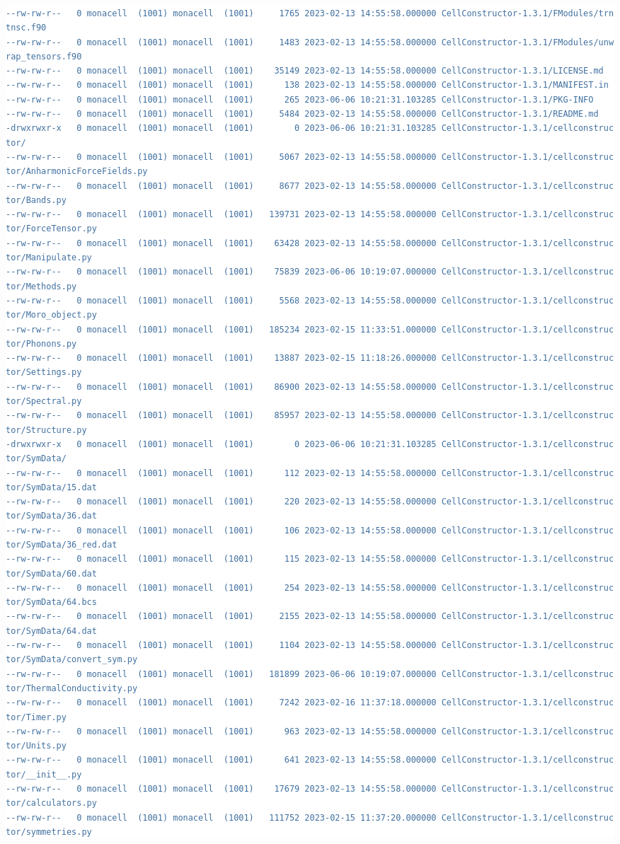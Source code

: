 ```diff
--rw-rw-r--   0 monacell  (1001) monacell  (1001)     1765 2023-02-13 14:55:58.000000 CellConstructor-1.3.1/FModules/trntnsc.f90
--rw-rw-r--   0 monacell  (1001) monacell  (1001)     1483 2023-02-13 14:55:58.000000 CellConstructor-1.3.1/FModules/unwrap_tensors.f90
--rw-rw-r--   0 monacell  (1001) monacell  (1001)    35149 2023-02-13 14:55:58.000000 CellConstructor-1.3.1/LICENSE.md
--rw-rw-r--   0 monacell  (1001) monacell  (1001)      138 2023-02-13 14:55:58.000000 CellConstructor-1.3.1/MANIFEST.in
--rw-rw-r--   0 monacell  (1001) monacell  (1001)      265 2023-06-06 10:21:31.103285 CellConstructor-1.3.1/PKG-INFO
--rw-rw-r--   0 monacell  (1001) monacell  (1001)     5484 2023-02-13 14:55:58.000000 CellConstructor-1.3.1/README.md
-drwxrwxr-x   0 monacell  (1001) monacell  (1001)        0 2023-06-06 10:21:31.103285 CellConstructor-1.3.1/cellconstructor/
--rw-rw-r--   0 monacell  (1001) monacell  (1001)     5067 2023-02-13 14:55:58.000000 CellConstructor-1.3.1/cellconstructor/AnharmonicForceFields.py
--rw-rw-r--   0 monacell  (1001) monacell  (1001)     8677 2023-02-13 14:55:58.000000 CellConstructor-1.3.1/cellconstructor/Bands.py
--rw-rw-r--   0 monacell  (1001) monacell  (1001)   139731 2023-02-13 14:55:58.000000 CellConstructor-1.3.1/cellconstructor/ForceTensor.py
--rw-rw-r--   0 monacell  (1001) monacell  (1001)    63428 2023-02-13 14:55:58.000000 CellConstructor-1.3.1/cellconstructor/Manipulate.py
--rw-rw-r--   0 monacell  (1001) monacell  (1001)    75839 2023-06-06 10:19:07.000000 CellConstructor-1.3.1/cellconstructor/Methods.py
--rw-rw-r--   0 monacell  (1001) monacell  (1001)     5568 2023-02-13 14:55:58.000000 CellConstructor-1.3.1/cellconstructor/Moro_object.py
--rw-rw-r--   0 monacell  (1001) monacell  (1001)   185234 2023-02-15 11:33:51.000000 CellConstructor-1.3.1/cellconstructor/Phonons.py
--rw-rw-r--   0 monacell  (1001) monacell  (1001)    13887 2023-02-15 11:18:26.000000 CellConstructor-1.3.1/cellconstructor/Settings.py
--rw-rw-r--   0 monacell  (1001) monacell  (1001)    86900 2023-02-13 14:55:58.000000 CellConstructor-1.3.1/cellconstructor/Spectral.py
--rw-rw-r--   0 monacell  (1001) monacell  (1001)    85957 2023-02-13 14:55:58.000000 CellConstructor-1.3.1/cellconstructor/Structure.py
-drwxrwxr-x   0 monacell  (1001) monacell  (1001)        0 2023-06-06 10:21:31.103285 CellConstructor-1.3.1/cellconstructor/SymData/
--rw-rw-r--   0 monacell  (1001) monacell  (1001)      112 2023-02-13 14:55:58.000000 CellConstructor-1.3.1/cellconstructor/SymData/15.dat
--rw-rw-r--   0 monacell  (1001) monacell  (1001)      220 2023-02-13 14:55:58.000000 CellConstructor-1.3.1/cellconstructor/SymData/36.dat
--rw-rw-r--   0 monacell  (1001) monacell  (1001)      106 2023-02-13 14:55:58.000000 CellConstructor-1.3.1/cellconstructor/SymData/36_red.dat
--rw-rw-r--   0 monacell  (1001) monacell  (1001)      115 2023-02-13 14:55:58.000000 CellConstructor-1.3.1/cellconstructor/SymData/60.dat
--rw-rw-r--   0 monacell  (1001) monacell  (1001)      254 2023-02-13 14:55:58.000000 CellConstructor-1.3.1/cellconstructor/SymData/64.bcs
--rw-rw-r--   0 monacell  (1001) monacell  (1001)     2155 2023-02-13 14:55:58.000000 CellConstructor-1.3.1/cellconstructor/SymData/64.dat
--rw-rw-r--   0 monacell  (1001) monacell  (1001)     1104 2023-02-13 14:55:58.000000 CellConstructor-1.3.1/cellconstructor/SymData/convert_sym.py
--rw-rw-r--   0 monacell  (1001) monacell  (1001)   181899 2023-06-06 10:19:07.000000 CellConstructor-1.3.1/cellconstructor/ThermalConductivity.py
--rw-rw-r--   0 monacell  (1001) monacell  (1001)     7242 2023-02-16 11:37:18.000000 CellConstructor-1.3.1/cellconstructor/Timer.py
--rw-rw-r--   0 monacell  (1001) monacell  (1001)      963 2023-02-13 14:55:58.000000 CellConstructor-1.3.1/cellconstructor/Units.py
--rw-rw-r--   0 monacell  (1001) monacell  (1001)      641 2023-02-13 14:55:58.000000 CellConstructor-1.3.1/cellconstructor/__init__.py
--rw-rw-r--   0 monacell  (1001) monacell  (1001)    17679 2023-02-13 14:55:58.000000 CellConstructor-1.3.1/cellconstructor/calculators.py
--rw-rw-r--   0 monacell  (1001) monacell  (1001)   111752 2023-02-15 11:37:20.000000 CellConstructor-1.3.1/cellconstructor/symmetries.py
```